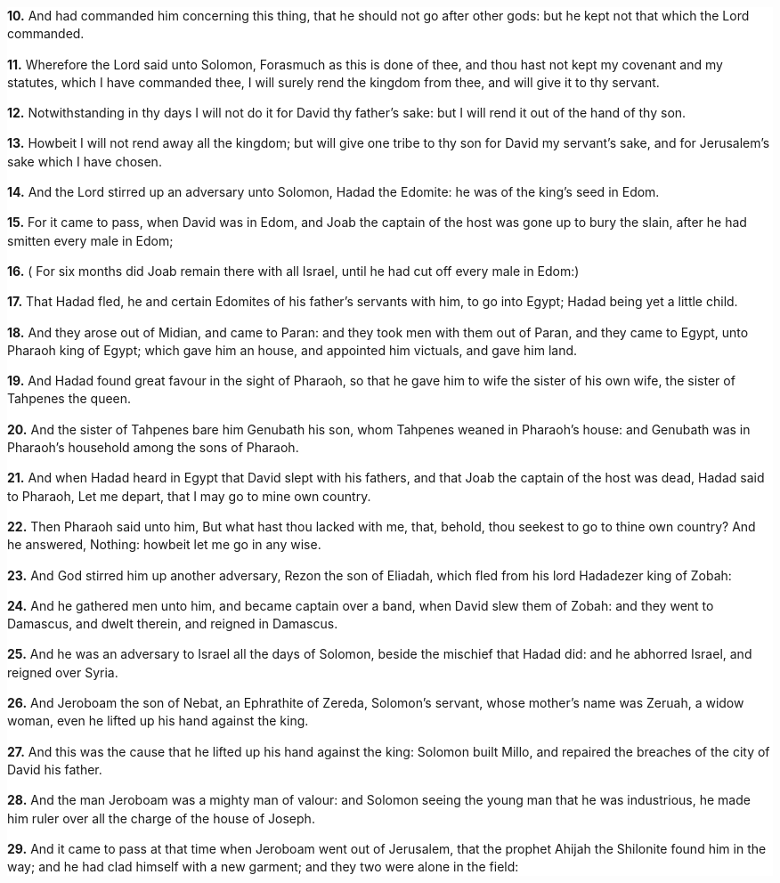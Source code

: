 **10.** And had commanded him concerning this thing, that he should not go after other gods: but he kept not that which the Lord commanded. 

**11.** Wherefore the Lord said unto Solomon, Forasmuch as this is done of thee, and thou hast not kept my covenant and my statutes, which I have commanded thee, I will surely rend the kingdom from thee, and will give it to thy servant. 

**12.** Notwithstanding in thy days I will not do it for David thy father’s sake: but I will rend it out of the hand of thy son. 

**13.** Howbeit I will not rend away all the kingdom; but will give one tribe to thy son for David my servant’s sake, and for Jerusalem’s sake which I have chosen. 

**14.** And the Lord stirred up an adversary unto Solomon, Hadad the Edomite: he was of the king’s seed in Edom. 

**15.** For it came to pass, when David was in Edom, and Joab the captain of the host was gone up to bury the slain, after he had smitten every male in Edom; 

**16.** ( For six months did Joab remain there with all Israel, until he had cut off every male in Edom:) 

**17.** That Hadad fled, he and certain Edomites of his father’s servants with him, to go into Egypt; Hadad being yet a little child. 

**18.** And they arose out of Midian, and came to Paran: and they took men with them out of Paran, and they came to Egypt, unto Pharaoh king of Egypt; which gave him an house, and appointed him victuals, and gave him land. 

**19.** And Hadad found great favour in the sight of Pharaoh, so that he gave him to wife the sister of his own wife, the sister of Tahpenes the queen. 

**20.** And the sister of Tahpenes bare him Genubath his son, whom Tahpenes weaned in Pharaoh’s house: and Genubath was in Pharaoh’s household among the sons of Pharaoh. 

**21.** And when Hadad heard in Egypt that David slept with his fathers, and that Joab the captain of the host was dead, Hadad said to Pharaoh, Let me depart, that I may go to mine own country. 

**22.** Then Pharaoh said unto him, But what hast thou lacked with me, that, behold, thou seekest to go to thine own country? And he answered, Nothing: howbeit let me go in any wise. 

**23.** And God stirred him up another adversary, Rezon the son of Eliadah, which fled from his lord Hadadezer king of Zobah: 

**24.** And he gathered men unto him, and became captain over a band, when David slew them of Zobah: and they went to Damascus, and dwelt therein, and reigned in Damascus. 

**25.** And he was an adversary to Israel all the days of Solomon, beside the mischief that Hadad did: and he abhorred Israel, and reigned over Syria. 

**26.** And Jeroboam the son of Nebat, an Ephrathite of Zereda, Solomon’s servant, whose mother’s name was Zeruah, a widow woman, even he lifted up his hand against the king. 

**27.** And this was the cause that he lifted up his hand against the king: Solomon built Millo, and repaired the breaches of the city of David his father. 

**28.** And the man Jeroboam was a mighty man of valour: and Solomon seeing the young man that he was industrious, he made him ruler over all the charge of the house of Joseph. 

**29.** And it came to pass at that time when Jeroboam went out of Jerusalem, that the prophet Ahijah the Shilonite found him in the way; and he had clad himself with a new garment; and they two were alone in the field: 
